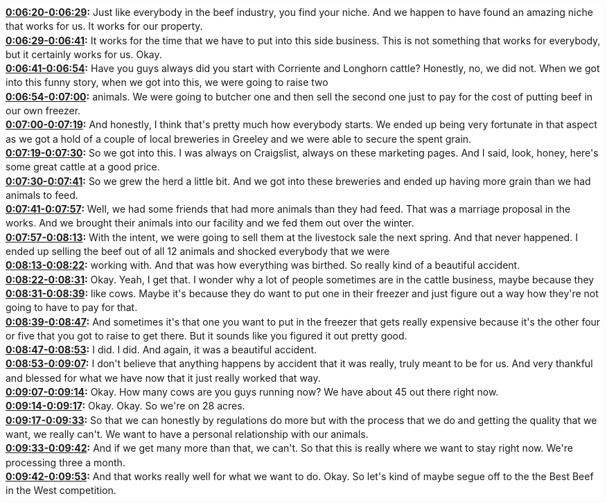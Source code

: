 **[0:06:20-0:06:29](https://anchor.fm/ranching-reboot/episodes/91-Mindy-Kain--Kain-Meats-e1r08q9#t=0:06:20):**  Just like everybody in the beef industry, you find your niche.  And we happen to have found an amazing niche that works for us.  It works for our property.  
**[0:06:29-0:06:41](https://anchor.fm/ranching-reboot/episodes/91-Mindy-Kain--Kain-Meats-e1r08q9#t=0:06:29):**  It works for the time that we have to put into this side business.  This is not something that works for everybody, but it certainly works for us.  Okay.  
**[0:06:41-0:06:54](https://anchor.fm/ranching-reboot/episodes/91-Mindy-Kain--Kain-Meats-e1r08q9#t=0:06:41):**  Have you guys always did you start with Corriente and Longhorn cattle?  Honestly, no, we did not.  When we got into this funny story, when we got into this, we were going to raise two  
**[0:06:54-0:07:00](https://anchor.fm/ranching-reboot/episodes/91-Mindy-Kain--Kain-Meats-e1r08q9#t=0:06:54):**  animals.  We were going to butcher one and then sell the second one just to pay for the cost of  putting beef in our own freezer.  
**[0:07:00-0:07:19](https://anchor.fm/ranching-reboot/episodes/91-Mindy-Kain--Kain-Meats-e1r08q9#t=0:07:00):**  And honestly, I think that's pretty much how everybody starts.  We ended up being very fortunate in that aspect as we got a hold of a couple of local breweries  in Greeley and we were able to secure the spent grain.  
**[0:07:19-0:07:30](https://anchor.fm/ranching-reboot/episodes/91-Mindy-Kain--Kain-Meats-e1r08q9#t=0:07:19):**  So we got into this.  I was always on Craigslist, always on these marketing pages.  And I said, look, honey, here's some great cattle at a good price.  
**[0:07:30-0:07:41](https://anchor.fm/ranching-reboot/episodes/91-Mindy-Kain--Kain-Meats-e1r08q9#t=0:07:30):**  So we grew the herd a little bit.  And we got into these breweries and ended up having more grain than we had animals to  feed.  
**[0:07:41-0:07:57](https://anchor.fm/ranching-reboot/episodes/91-Mindy-Kain--Kain-Meats-e1r08q9#t=0:07:41):**  Well, we had some friends that had more animals than they had feed.  That was a marriage proposal in the works.  And we brought their animals into our facility and we fed them out over the winter.  
**[0:07:57-0:08:13](https://anchor.fm/ranching-reboot/episodes/91-Mindy-Kain--Kain-Meats-e1r08q9#t=0:07:57):**  With the intent, we were going to sell them at the livestock sale the next spring.  And that never happened.  I ended up selling the beef out of all 12 animals and shocked everybody that we were  
**[0:08:13-0:08:22](https://anchor.fm/ranching-reboot/episodes/91-Mindy-Kain--Kain-Meats-e1r08q9#t=0:08:13):**  working with.  And that was how everything was birthed.  So really kind of a beautiful accident.  
**[0:08:22-0:08:31](https://anchor.fm/ranching-reboot/episodes/91-Mindy-Kain--Kain-Meats-e1r08q9#t=0:08:22):**  Okay.  Yeah, I get that.  I wonder why a lot of people sometimes are in the cattle business, maybe because they  
**[0:08:31-0:08:39](https://anchor.fm/ranching-reboot/episodes/91-Mindy-Kain--Kain-Meats-e1r08q9#t=0:08:31):**  like cows.  Maybe it's because they do want to put one in their freezer and just figure out a way  how they're not going to have to pay for that.  
**[0:08:39-0:08:47](https://anchor.fm/ranching-reboot/episodes/91-Mindy-Kain--Kain-Meats-e1r08q9#t=0:08:39):**  And sometimes it's that one you want to put in the freezer that gets really expensive  because it's the other four or five that you got to raise to get there.  But it sounds like you figured it out pretty good.  
**[0:08:47-0:08:53](https://anchor.fm/ranching-reboot/episodes/91-Mindy-Kain--Kain-Meats-e1r08q9#t=0:08:47):**  I did.  I did.  And again, it was a beautiful accident.  
**[0:08:53-0:09:07](https://anchor.fm/ranching-reboot/episodes/91-Mindy-Kain--Kain-Meats-e1r08q9#t=0:08:53):**  I don't believe that anything happens by accident that it was really, truly meant to be for  us.  And very thankful and blessed for what we have now that it just really worked that way.  
**[0:09:07-0:09:14](https://anchor.fm/ranching-reboot/episodes/91-Mindy-Kain--Kain-Meats-e1r08q9#t=0:09:07):**  Okay.  How many cows are you guys running now?  We have about 45 out there right now.  
**[0:09:14-0:09:17](https://anchor.fm/ranching-reboot/episodes/91-Mindy-Kain--Kain-Meats-e1r08q9#t=0:09:14):**  Okay.  Okay.  So we're on 28 acres.  
**[0:09:17-0:09:33](https://anchor.fm/ranching-reboot/episodes/91-Mindy-Kain--Kain-Meats-e1r08q9#t=0:09:17):**  So that we can honestly by regulations do more but with the process that we do and getting  the quality that we want, we really can't.  We want to have a personal relationship with our animals.  
**[0:09:33-0:09:42](https://anchor.fm/ranching-reboot/episodes/91-Mindy-Kain--Kain-Meats-e1r08q9#t=0:09:33):**  And if we get many more than that, we can't.  So that this is really where we want to stay right now.  We're processing three a month.  
**[0:09:42-0:09:53](https://anchor.fm/ranching-reboot/episodes/91-Mindy-Kain--Kain-Meats-e1r08q9#t=0:09:42):**  And that works really well for what we want to do.  Okay.  So let's kind of maybe segue off to the the Best Beef in the West competition.  